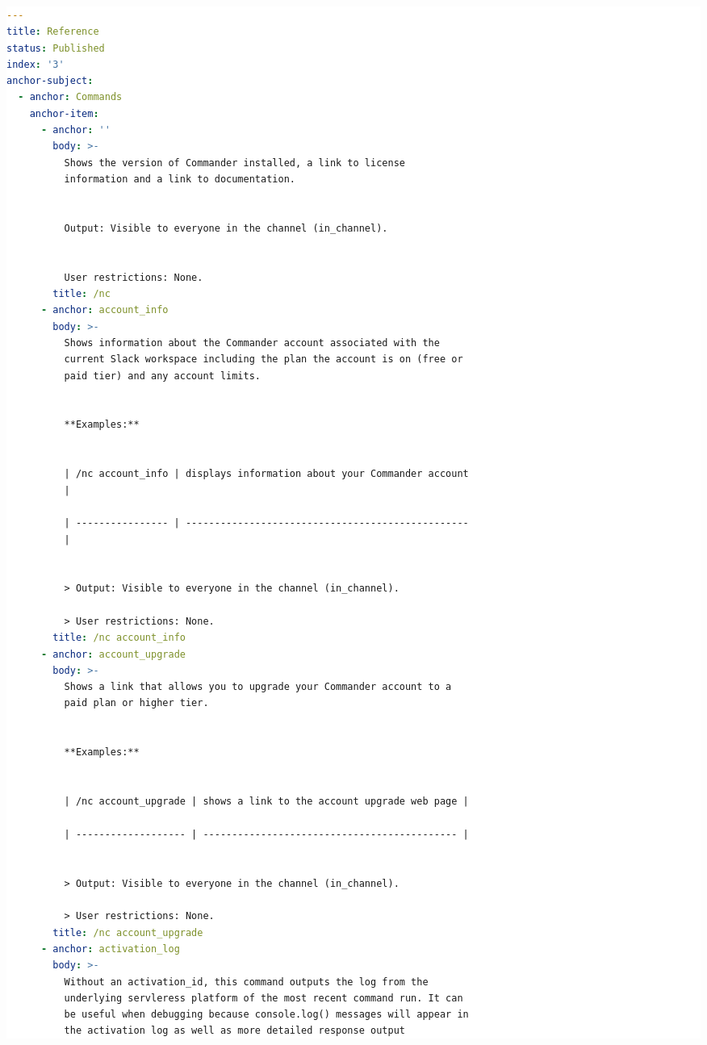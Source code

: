 ```yaml
---
title: Reference
status: Published
index: '3'
anchor-subject:
  - anchor: Commands
    anchor-item:
      - anchor: ''
        body: >-
          Shows the version of Commander installed, a link to license
          information and a link to documentation.


          Output: Visible to everyone in the channel (in_channel).


          User restrictions: None.
        title: /nc
      - anchor: account_info
        body: >-
          Shows information about the Commander account associated with the
          current Slack workspace including the plan the account is on (free or
          paid tier) and any account limits.


          **Examples:**


          | /nc account_info | displays information about your Commander account
          |

          | ---------------- | -------------------------------------------------
          |


          > Output: Visible to everyone in the channel (in_channel).

          > User restrictions: None.
        title: /nc account_info
      - anchor: account_upgrade
        body: >-
          Shows a link that allows you to upgrade your Commander account to a
          paid plan or higher tier.


          **Examples:**


          | /nc account_upgrade | shows a link to the account upgrade web page |

          | ------------------- | -------------------------------------------- |


          > Output: Visible to everyone in the channel (in_channel).

          > User restrictions: None.
        title: /nc account_upgrade
      - anchor: activation_log
        body: >-
          Without an activation_id, this command outputs the log from the
          underlying servleress platform of the most recent command run. It can
          be useful when debugging because console.log() messages will appear in
          the activation log as well as more detailed response output
```